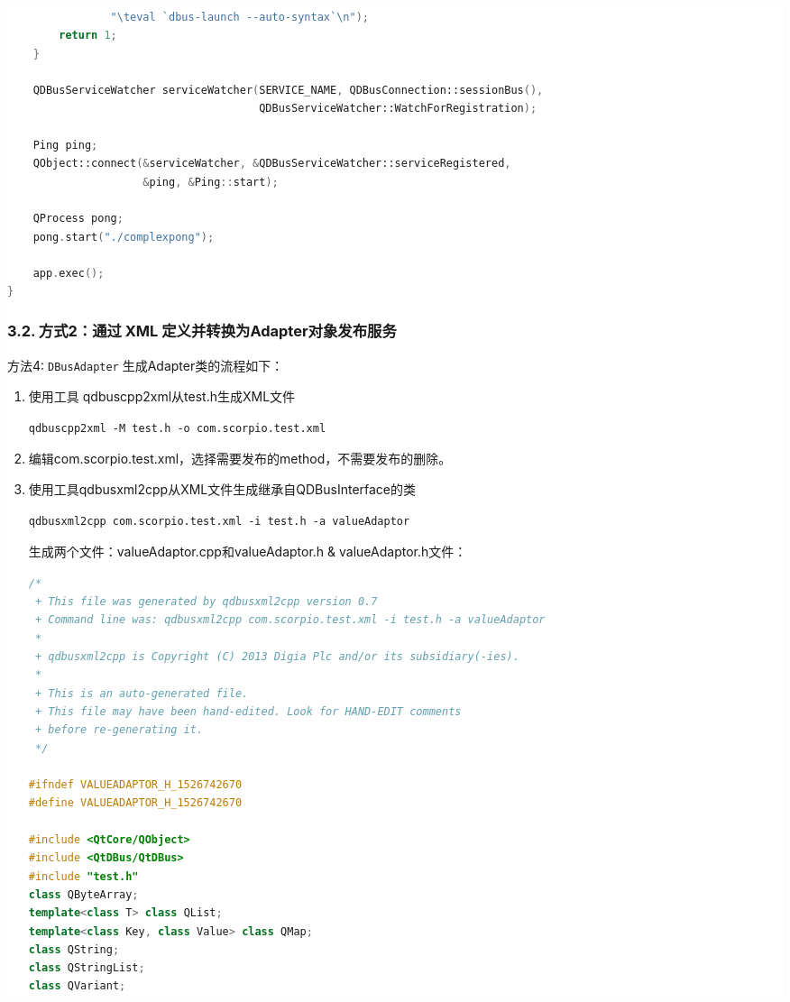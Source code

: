 ```cpp
                "\teval `dbus-launch --auto-syntax`\n");
        return 1;
    }

    QDBusServiceWatcher serviceWatcher(SERVICE_NAME, QDBusConnection::sessionBus(),
                                       QDBusServiceWatcher::WatchForRegistration);

    Ping ping;
    QObject::connect(&serviceWatcher, &QDBusServiceWatcher::serviceRegistered,
                     &ping, &Ping::start);

    QProcess pong;
    pong.start("./complexpong");

    app.exec();
}
```

### 3.2. 方式2：通过 XML 定义并转换为Adapter对象发布服务

方法4: `DBusAdapter` 生成Adapter类的流程如下：

1. 使用工具 qdbuscpp2xml从test.h生成XML文件

    `qdbuscpp2xml -M test.h -o com.scorpio.test.xml`

1. 编辑com.scorpio.test.xml，选择需要发布的method，不需要发布的删除。

1. 使用工具qdbusxml2cpp从XML文件生成继承自QDBusInterface的类

    `qdbusxml2cpp com.scorpio.test.xml -i test.h -a valueAdaptor`

    生成两个文件：valueAdaptor.cpp和valueAdaptor.h & valueAdaptor.h文件：

    ```cpp
    /*
     + This file was generated by qdbusxml2cpp version 0.7
     + Command line was: qdbusxml2cpp com.scorpio.test.xml -i test.h -a valueAdaptor
     *
     + qdbusxml2cpp is Copyright (C) 2013 Digia Plc and/or its subsidiary(-ies).
     *
     + This is an auto-generated file.
     + This file may have been hand-edited. Look for HAND-EDIT comments
     + before re-generating it.
     */

    #ifndef VALUEADAPTOR_H_1526742670
    #define VALUEADAPTOR_H_1526742670

    #include <QtCore/QObject>
    #include <QtDBus/QtDBus>
    #include "test.h"
    class QByteArray;
    template<class T> class QList;
    template<class Key, class Value> class QMap;
    class QString;
    class QStringList;
    class QVariant;
